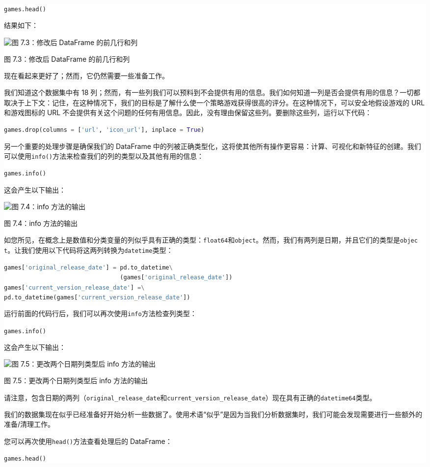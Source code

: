```py
games.head()
```

结果如下：

![图 7.3：修改后 DataFrame 的前几行和列](img/B15968_07_03.jpg)

图 7.3：修改后 DataFrame 的前几行和列

现在看起来更好了；然而，它仍然需要一些准备工作。

我们知道这个数据集中有 18 列；然而，有一些列我们可以预料到不会提供有用的信息。我们如何知道一列是否会提供有用的信息？一切都取决于上下文：记住，在这种情况下，我们的目标是了解什么使一个策略游戏获得很高的评分。在这种情况下，可以安全地假设游戏的 URL 和游戏图标的 URL 不会提供有关这个问题的任何有用信息。因此，没有理由保留这些列。要删除这些列，运行以下代码：

```py
games.drop(columns = ['url', 'icon_url'], inplace = True)
```

另一个重要的处理步骤是确保我们的 DataFrame 中的列被正确类型化，这将使其他所有操作更容易：计算、可视化和新特征的创建。我们可以使用`info()`方法来检查我们的列的类型以及其他有用的信息：

```py
games.info()
```

这会产生以下输出：

![图 7.4：info 方法的输出](img/B15968_07_04.jpg)

图 7.4：info 方法的输出

如您所见，在概念上是数值和分类变量的列似乎具有正确的类型：`float64`和`object`。然而，我们有两列是日期，并且它们的类型是`object`。让我们使用以下代码将这两列转换为`datetime`类型：

```py
games['original_release_date'] = pd.to_datetime\
                                 (games['original_release_date'])
games['current_version_release_date'] =\
pd.to_datetime(games['current_version_release_date'])
```

运行前面的代码行后，我们可以再次使用`info`方法检查列类型：

```py
games.info()
```

这会产生以下输出：

![图 7.5：更改两个日期列类型后 info 方法的输出](img/B15968_07_05.jpg)

图 7.5：更改两个日期列类型后 info 方法的输出

请注意，包含日期的两列（`original_release_date`和`current_version_release_date`）现在具有正确的`datetime64`类型。

我们的数据集现在似乎已经准备好开始分析一些数据了。使用术语“似乎”是因为当我们分析数据集时，我们可能会发现需要进行一些额外的准备/清理工作。

您可以再次使用`head()`方法查看处理后的 DataFrame：

```py
games.head()
```
